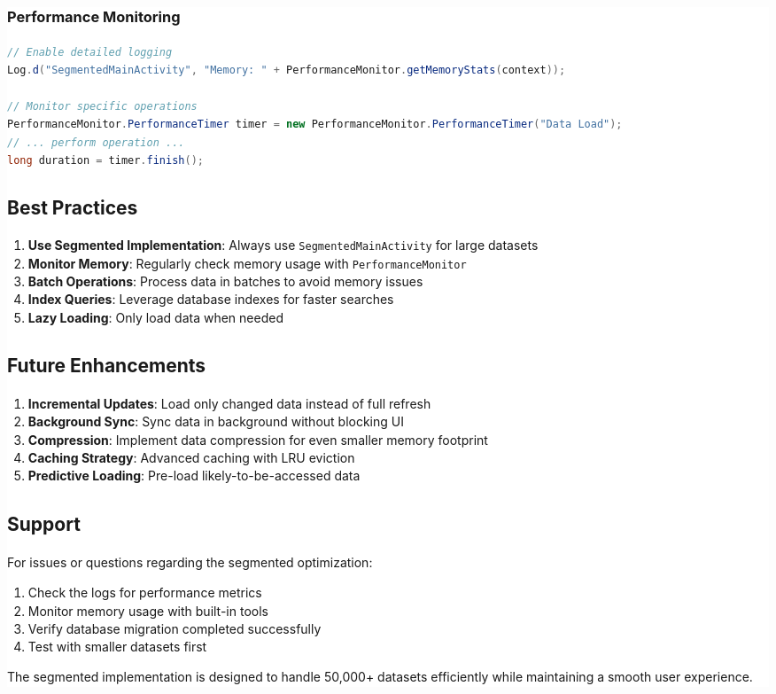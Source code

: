 ### Performance Monitoring

```java
// Enable detailed logging
Log.d("SegmentedMainActivity", "Memory: " + PerformanceMonitor.getMemoryStats(context));

// Monitor specific operations
PerformanceMonitor.PerformanceTimer timer = new PerformanceMonitor.PerformanceTimer("Data Load");
// ... perform operation ...
long duration = timer.finish();
```

## Best Practices

1. **Use Segmented Implementation**: Always use `SegmentedMainActivity` for large datasets
2. **Monitor Memory**: Regularly check memory usage with `PerformanceMonitor`
3. **Batch Operations**: Process data in batches to avoid memory issues
4. **Index Queries**: Leverage database indexes for faster searches
5. **Lazy Loading**: Only load data when needed

## Future Enhancements

1. **Incremental Updates**: Load only changed data instead of full refresh
2. **Background Sync**: Sync data in background without blocking UI
3. **Compression**: Implement data compression for even smaller memory footprint
4. **Caching Strategy**: Advanced caching with LRU eviction
5. **Predictive Loading**: Pre-load likely-to-be-accessed data

## Support

For issues or questions regarding the segmented optimization:
1. Check the logs for performance metrics
2. Monitor memory usage with built-in tools
3. Verify database migration completed successfully
4. Test with smaller datasets first

The segmented implementation is designed to handle 50,000+ datasets efficiently while maintaining a smooth user experience.